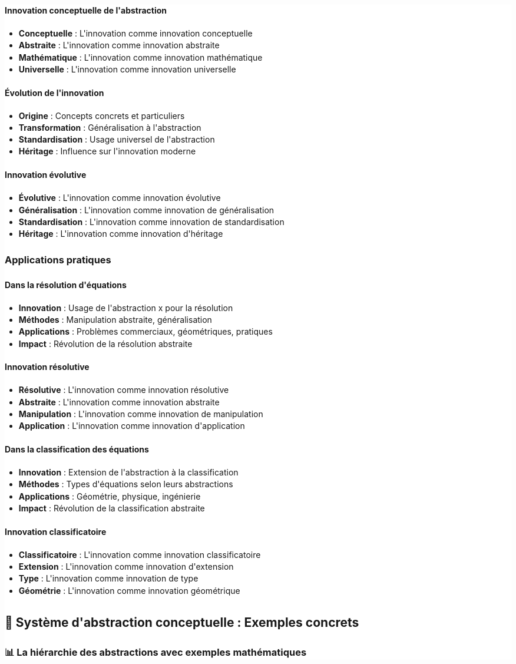 #### **Innovation conceptuelle de l'abstraction**
- **Conceptuelle** : L'innovation comme innovation conceptuelle
- **Abstraite** : L'innovation comme innovation abstraite
- **Mathématique** : L'innovation comme innovation mathématique
- **Universelle** : L'innovation comme innovation universelle

#### **Évolution de l'innovation**
- **Origine** : Concepts concrets et particuliers
- **Transformation** : Généralisation à l'abstraction
- **Standardisation** : Usage universel de l'abstraction
- **Héritage** : Influence sur l'innovation moderne

#### **Innovation évolutive**
- **Évolutive** : L'innovation comme innovation évolutive
- **Généralisation** : L'innovation comme innovation de généralisation
- **Standardisation** : L'innovation comme innovation de standardisation
- **Héritage** : L'innovation comme innovation d'héritage

### **Applications pratiques**

#### **Dans la résolution d'équations**
- **Innovation** : Usage de l'abstraction x pour la résolution
- **Méthodes** : Manipulation abstraite, généralisation
- **Applications** : Problèmes commerciaux, géométriques, pratiques
- **Impact** : Révolution de la résolution abstraite

#### **Innovation résolutive**
- **Résolutive** : L'innovation comme innovation résolutive
- **Abstraite** : L'innovation comme innovation abstraite
- **Manipulation** : L'innovation comme innovation de manipulation
- **Application** : L'innovation comme innovation d'application

#### **Dans la classification des équations**
- **Innovation** : Extension de l'abstraction à la classification
- **Méthodes** : Types d'équations selon leurs abstractions
- **Applications** : Géométrie, physique, ingénierie
- **Impact** : Révolution de la classification abstraite

#### **Innovation classificatoire**
- **Classificatoire** : L'innovation comme innovation classificatoire
- **Extension** : L'innovation comme innovation d'extension
- **Type** : L'innovation comme innovation de type
- **Géométrie** : L'innovation comme innovation géométrique

## 🧮 **Système d'abstraction conceptuelle : Exemples concrets**

### **📊 La hiérarchie des abstractions avec exemples mathématiques**
